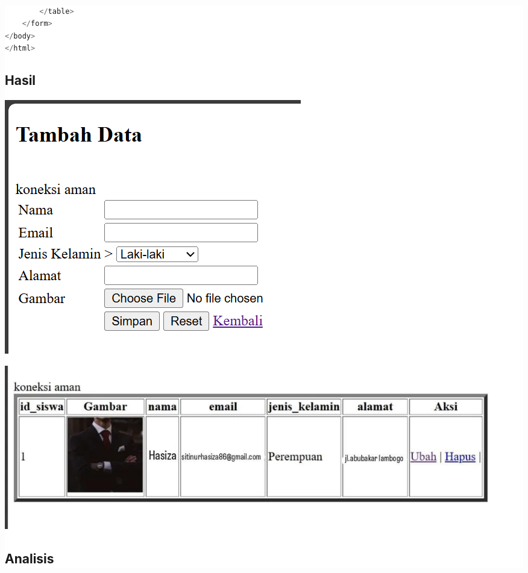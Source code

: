 ```php
        </table>
    </form>
</body>
</html>

```

## Hasil

![](asetPHP/php3.png)

![](asetPHP/a2.jpeg)

  

## Analisis
